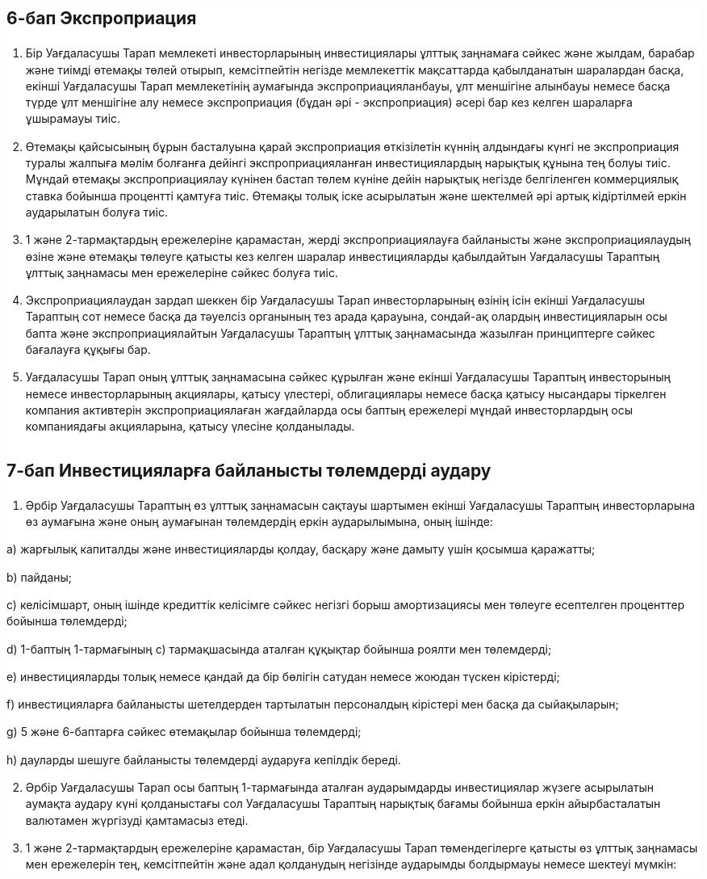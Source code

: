 ## 6-бап Экспроприация

1. Бір Уағдаласушы Тарап мемлекеті инвесторларының инвестициялары ұлттық заңнамаға сәйкес және жылдам, барабар және тиімді өтемақы төлей отырып, кемсітпейтін негізде мемлекеттік мақсаттарда қабылданатын шаралардан басқа, екінші Уағдаласушы Тарап мемлекетінің аумағында экспроприацияланбауы, ұлт меншігіне алынбауы немесе басқа түрде ұлт меншігіне алу немесе экспроприация (бұдан әрі - экспроприация) әсері бар кез келген шараларға ұшырамауы тиіс.

2. Өтемақы қайсысының бұрын басталуына қарай экспроприация өткізілетін күннің алдындағы күнгі не экспроприация туралы жалпыға мәлім болғанға дейінгі экспроприацияланған инвестициялардың нарықтық құнына тең болуы тиіс. Мұндай өтемақы экспроприациялау күнінен бастап төлем күніне дейін нарықтық негізде белгіленген коммерциялық ставка бойынша процентті қамтуға тиіс. Өтемақы толық іске асырылатын және шектелмей әрі артық кідіртілмей еркін аударылатын болуға тиіс.

3. 1 және 2-тармақтардың ережелеріне қарамастан, жерді экспроприациялауға байланысты және экспроприациялаудың өзіне және өтемақы төлеуге қатысты кез келген шаралар инвестицияларды қабылдайтын Уағдаласушы Тараптың ұлттық заңнамасы мен ережелеріне сәйкес болуға тиіс.

4. Экспроприациялаудан зардап шеккен бір Уағдаласушы Тарап инвесторларының өзінің ісін екінші Уағдаласушы Тараптың сот немесе басқа да тәуелсіз органының тез арада қарауына, сондай-ақ олардың инвестицияларын осы бапта және экспроприациялайтын Уағдаласушы Тараптың ұлттық заңнамасында жазылған принциптерге сәйкес бағалауға құқығы бар.

5. Уағдаласушы Тарап оның ұлттық заңнамасына сәйкес құрылған және екінші Уағдаласушы Тараптың инвесторының немесе инвесторларының акциялары, қатысу үлестері, облигациялары немесе басқа қатысу нысандары тіркелген компания активтерін экспроприациялаған жағдайларда осы баптың ережелері мұндай инвесторлардың осы компаниядағы акцияларына, қатысу үлесіне қолданылады.

## 7-бап Инвестицияларға байланысты төлемдерді аудару

1. Әрбір Уағдаласушы Тараптың өз ұлттық заңнамасын сақтауы шартымен екінші Уағдаласушы Тараптың инвесторларына өз аумағына және оның аумағынан төлемдердің еркін аударылымына, оның ішінде:

а) жарғылық капиталды және инвестицияларды қолдау, басқару және дамыту үшін қосымша қаражатты;

b) пайданы;

с) келісімшарт, оның ішінде кредиттік келісімге сәйкес негізгі борыш амортизациясы мен төлеуге есептелген проценттер бойынша төлемдерді;

d) 1-баптың 1-тармағының с) тармақшасында аталған құқықтар бойынша роялти мен төлемдерді;

е) инвестицияларды толық немесе қандай да бір бөлігін сатудан немесе жоюдан түскен кірістерді;

f) инвестицияларға байланысты шетелдерден тартылатын персоналдың кірістері мен басқа да сыйақыларын;

g) 5 және 6-баптарға сәйкес өтемақылар бойынша төлемдерді;

h) дауларды шешуге байланысты төлемдерді аударуға кепілдік береді.

2. Әрбір Уағдаласушы Тарап осы баптың 1-тармағында аталған аударымдарды инвестициялар жүзеге асырылатын аумақта аудару күні қолданыстағы сол Уағдаласушы Тараптың нарықтық бағамы бойынша еркін айырбасталатын валютамен жүргізуді қамтамасыз етеді.

3. 1 және 2-тармақтардың ережелеріне қарамастан, бір Уағдаласушы Тарап төмендегілерге қатысты өз ұлттық заңнамасы мен ережелерін тең, кемсітпейтін және адал қолданудың негізінде аударымды болдырмауы немесе шектеуі мүмкін:

